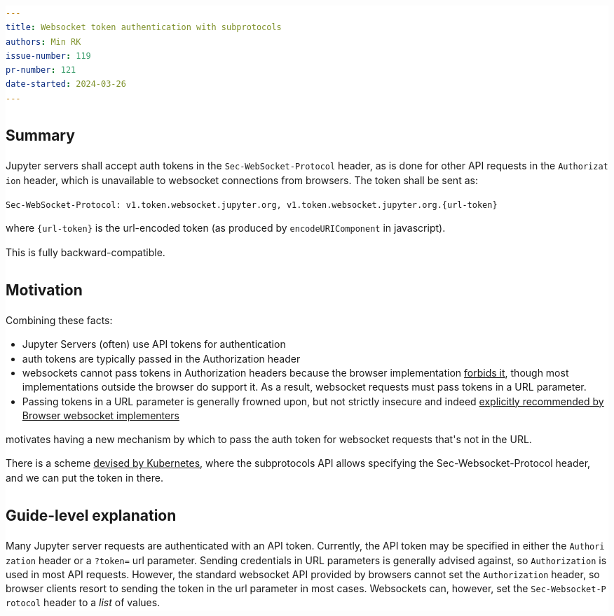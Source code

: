 ```yaml
---
title: Websocket token authentication with subprotocols
authors: Min RK
issue-number: 119
pr-number: 121
date-started: 2024-03-26
---
```


## Summary

Jupyter servers shall accept auth tokens in the `Sec-WebSocket-Protocol` header,
as is done for other API requests in the `Authorization` header,
which is unavailable to websocket connections from browsers.
The token shall be sent as:

```
Sec-WebSocket-Protocol: v1.token.websocket.jupyter.org, v1.token.websocket.jupyter.org.{url-token}
```

where `{url-token}` is the url-encoded token (as produced by `encodeURIComponent` in javascript).

This is fully backward-compatible.

## Motivation

Combining these facts:

- Jupyter Servers (often) use API tokens for authentication
- auth tokens are typically passed in the Authorization header
- websockets cannot pass tokens in Authorization headers because the browser implementation [forbids it](https://github.com/whatwg/websockets/issues/16), though most implementations outside the browser do support it.
  As a result, websocket requests must pass tokens in a URL parameter.
- Passing tokens in a URL parameter is generally frowned upon, but not strictly insecure and indeed [explicitly recommended by Browser websocket implementers](https://github.com/whatwg/websockets/issues/16#issuecomment-347180825)

motivates having a new mechanism by which to pass the auth token for websocket requests that's not in the URL.

There is a scheme [devised by Kubernetes](https://github.com/kubernetes/kubernetes/commit/714f97d7baf4975ad3aa47735a868a81a984d1f0), where the subprotocols API allows specifying the Sec-Websocket-Protocol header, and we can put the token in there.

## Guide-level explanation

Many Jupyter server requests are authenticated with an API token.
Currently, the API token may be specified in either the `Authorization` header or a `?token=` url parameter.
Sending credentials in URL parameters is generally advised against, so `Authorization` is used in most API requests.
However, the standard websocket API provided by browsers cannot set the `Authorization` header, so browser clients resort to sending the token in the url parameter in most cases.
Websockets can, however, set the `Sec-Websocket-Protocol` header to a _list_ of values.
